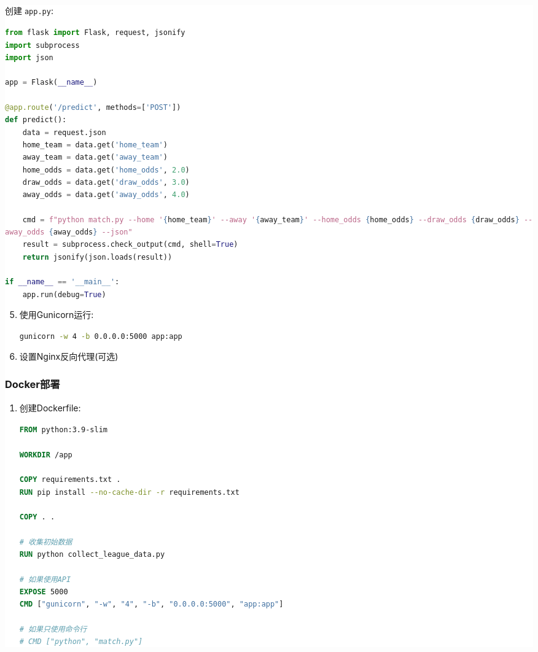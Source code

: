    创建 `app.py`:
   ```python
   from flask import Flask, request, jsonify
   import subprocess
   import json

   app = Flask(__name__)

   @app.route('/predict', methods=['POST'])
   def predict():
       data = request.json
       home_team = data.get('home_team')
       away_team = data.get('away_team')
       home_odds = data.get('home_odds', 2.0)
       draw_odds = data.get('draw_odds', 3.0)
       away_odds = data.get('away_odds', 4.0)
       
       cmd = f"python match.py --home '{home_team}' --away '{away_team}' --home_odds {home_odds} --draw_odds {draw_odds} --away_odds {away_odds} --json"
       result = subprocess.check_output(cmd, shell=True)
       return jsonify(json.loads(result))

   if __name__ == '__main__':
       app.run(debug=True)
   ```

5. 使用Gunicorn运行:
   ```bash
   gunicorn -w 4 -b 0.0.0.0:5000 app:app
   ```

6. 设置Nginx反向代理(可选)

### Docker部署

1. 创建Dockerfile:
   ```dockerfile
   FROM python:3.9-slim

   WORKDIR /app

   COPY requirements.txt .
   RUN pip install --no-cache-dir -r requirements.txt

   COPY . .

   # 收集初始数据
   RUN python collect_league_data.py

   # 如果使用API
   EXPOSE 5000
   CMD ["gunicorn", "-w", "4", "-b", "0.0.0.0:5000", "app:app"]
   
   # 如果只使用命令行
   # CMD ["python", "match.py"]
   ```
